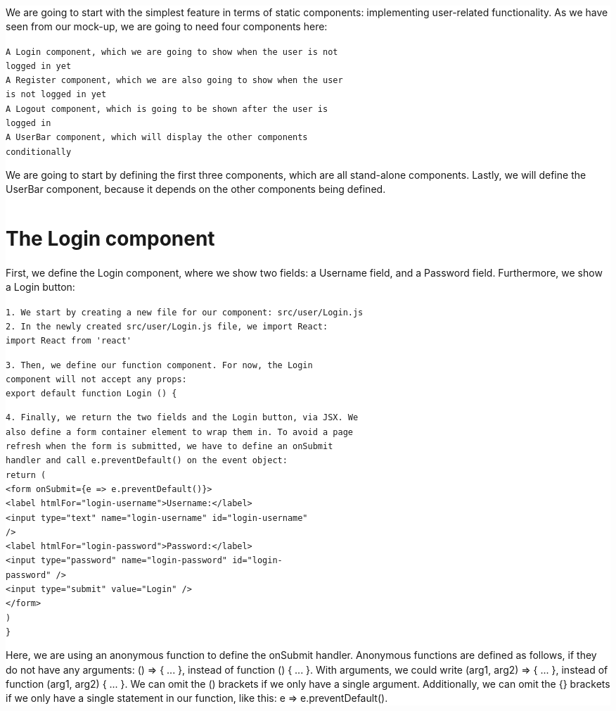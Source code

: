 We are going to start with the simplest feature in terms of static
components: implementing user-related functionality. As we have seen
from our mock-up, we are going to need four components here:

```
A Login component, which we are going to show when the user is not
logged in yet
A Register component, which we are also going to show when the user
is not logged in yet
A Logout component, which is going to be shown after the user is
logged in
A UserBar component, which will display the other components
conditionally
```
We are going to start by defining the first three components, which are all
stand-alone components. Lastly, we will define the UserBar component,
because it depends on the other components being defined.


# The Login component

First, we define the Login component, where we show two fields: a
Username field, and a Password field. Furthermore, we show a Login
button:

```
1. We start by creating a new file for our component: src/user/Login.js
2. In the newly created src/user/Login.js file, we import React:
import React from 'react'
```
```
3. Then, we define our function component. For now, the Login
component will not accept any props:
export default function Login () {
```
```
4. Finally, we return the two fields and the Login button, via JSX. We
also define a form container element to wrap them in. To avoid a page
refresh when the form is submitted, we have to define an onSubmit
handler and call e.preventDefault() on the event object:
return (
<form onSubmit={e => e.preventDefault()}>
<label htmlFor="login-username">Username:</label>
<input type="text" name="login-username" id="login-username"
/>
<label htmlFor="login-password">Password:</label>
<input type="password" name="login-password" id="login-
password" />
<input type="submit" value="Login" />
</form>
)
}
```
Here, we are using an anonymous function to define the onSubmit handler.
Anonymous functions are defined as follows, if they do not have any
arguments: () => { ... }, instead of function () { ... }. With arguments, we
could write (arg1, arg2) => { ... }, instead of function (arg1, arg2) { ... }. We
can omit the () brackets if we only have a single argument. Additionally, we
can omit the {} brackets if we only have a single statement in our function,
like this: e => e.preventDefault().
